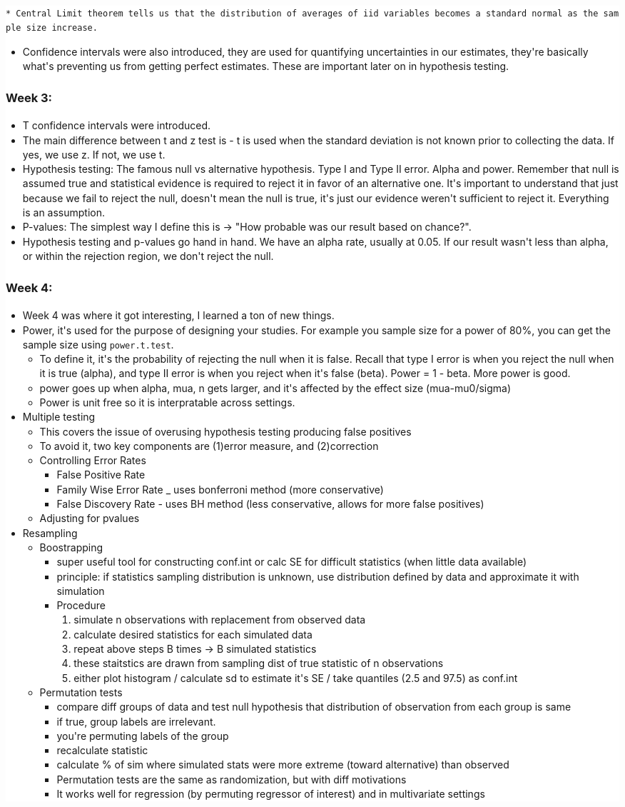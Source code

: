 	* Central Limit theorem tells us that the distribution of averages of iid variables becomes a standard normal as the sample size increase. 
* Confidence intervals were also introduced, they are used for quantifying uncertainties in our estimates, they're basically what's preventing us from getting perfect estimates. These are important later on in hypothesis testing.

### Week 3:
* T confidence intervals were introduced. 
* The main difference between t and z test is - t is used when the standard deviation is not known prior to collecting the data. If yes, we use z. If not, we use t. 
* Hypothesis testing: The famous null vs alternative hypothesis. Type I and Type II error. Alpha and power. Remember that null is assumed true and statistical evidence is required to reject it in favor of an alternative one. It's important to understand that just because we fail to reject the null, doesn't mean the null is true, it's just our evidence weren't sufficient to reject it. Everything is an assumption.
* P-values: The simplest way I define this is -> "How probable was our result based on chance?". 
* Hypothesis testing and p-values go hand in hand. We have an alpha rate, usually at 0.05. If our result wasn't less than alpha, or within the rejection region, we don't reject the null.

### Week 4:
* Week 4 was where it got interesting, I learned a ton of new things.
* Power, it's used for the purpose of designing your studies. For example you sample size for a power of 80%, you can get the sample size using `power.t.test`. 
	* To define it, it's the probability of rejecting the null when it is false. Recall that type I error is when you reject the null when it is true (alpha), and type II error is when you reject when it's false (beta). Power = 1 - beta. More power is good. 
	* power goes up when alpha, mua, n gets larger, and it's affected by the effect size (mua-mu0/sigma)
	* Power is unit free so it is interpratable across settings.
* Multiple testing
	* This covers the issue of overusing hypothesis testing producing false positives
	* To avoid it, two key components are (1)error measure, and (2)correction
	* Controlling Error Rates
		* False Positive Rate
		* Family Wise Error Rate _ uses bonferroni method (more conservative)
		* False Discovery Rate - uses BH method (less conservative, allows for more false positives)
	* Adjusting for pvalues
* Resampling
	* Boostrapping
		* super useful tool for constructing conf.int or calc SE for difficult statistics (when little data available)
		* principle: if statistics sampling distribution is unknown, use distribution defined by data and approximate it with simulation 
		* Procedure
			1. simulate n observations with replacement from observed data
			2. calculate desired statistics for each simulated data
			3. repeat above steps B times -> B simulated statistics
			4. these staitstics are drawn from sampling dist of true statistic of n observations
			5. either plot histogram / calculate sd to estimate it's SE / take quantiles (2.5 and 97.5) as conf.int
	* Permutation tests
		* compare diff groups of data and test null hypothesis that distribution of observation from each group is same
		* if true, group labels are irrelevant.
		* you're permuting labels of the group
		* recalculate statistic
		* calculate % of sim where simulated stats were more extreme (toward alternative) than observed
		* Permutation tests are the same as randomization, but with diff motivations
		* It works well for regression (by permuting regressor of interest) and in multivariate settings
